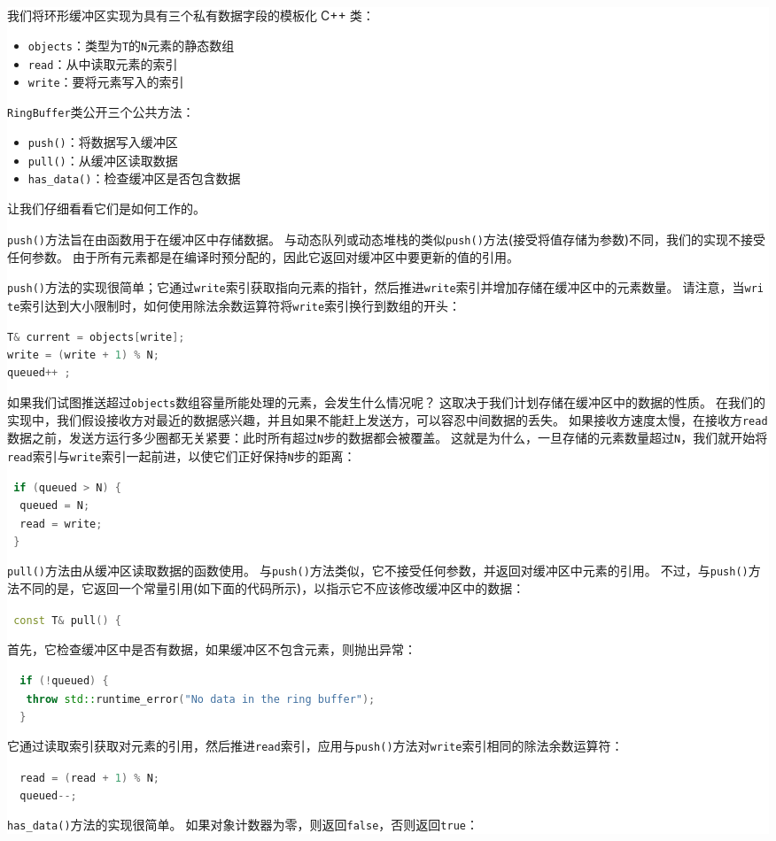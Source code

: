 我们将环形缓冲区实现为具有三个私有数据字段的模板化 C++ 类：

*   `objects`：类型为`T`的`N`元素的静态数组
*   `read`：从中读取元素的索引
*   `write`：要将元素写入的索引

`RingBuffer`类公开三个公共方法：

*   `push()`：将数据写入缓冲区
*   `pull()`：从缓冲区读取数据
*   `has_data()`：检查缓冲区是否包含数据

让我们仔细看看它们是如何工作的。

`push()`方法旨在由函数用于在缓冲区中存储数据。 与动态队列或动态堆栈的类似`push()`方法(接受将值存储为参数)不同，我们的实现不接受任何参数。 由于所有元素都是在编译时预分配的，因此它返回对缓冲区中要更新的值的引用。

`push()`方法的实现很简单；它通过`write`索引获取指向元素的指针，然后推进`write`索引并增加存储在缓冲区中的元素数量。 请注意，当`write`索引达到大小限制时，如何使用除法余数运算符将`write`索引换行到数组的开头：

```cpp
T& current = objects[write];
write = (write + 1) % N;
queued++ ;
```

如果我们试图推送超过`objects`数组容量所能处理的元素，会发生什么情况呢？ 这取决于我们计划存储在缓冲区中的数据的性质。 在我们的实现中，我们假设接收方对最近的数据感兴趣，并且如果不能赶上发送方，可以容忍中间数据的丢失。 如果接收方速度太慢，在接收方`read`数据之前，发送方运行多少圈都无关紧要：此时所有超过`N`步的数据都会被覆盖。 这就是为什么，一旦存储的元素数量超过`N`，我们就开始将`read`索引与`write`索引一起前进，以使它们正好保持`N`步的距离：

```cpp
 if (queued > N) {
  queued = N;
  read = write;
 }
```

`pull()`方法由从缓冲区读取数据的函数使用。 与`push()`方法类似，它不接受任何参数，并返回对缓冲区中元素的引用。 不过，与`push()`方法不同的是，它返回一个常量引用(如下面的代码所示)，以指示它不应该修改缓冲区中的数据：

```cpp
 const T& pull() {
```

首先，它检查缓冲区中是否有数据，如果缓冲区不包含元素，则抛出异常：

```cpp
  if (!queued) {
   throw std::runtime_error("No data in the ring buffer");
  }
```

它通过读取索引获取对元素的引用，然后推进`read`索引，应用与`push()`方法对`write`索引相同的除法余数运算符：

```cpp
  read = (read + 1) % N;
  queued--;
```

`has_data()`方法的实现很简单。 如果对象计数器为零，则返回`false`，否则返回`true`：
